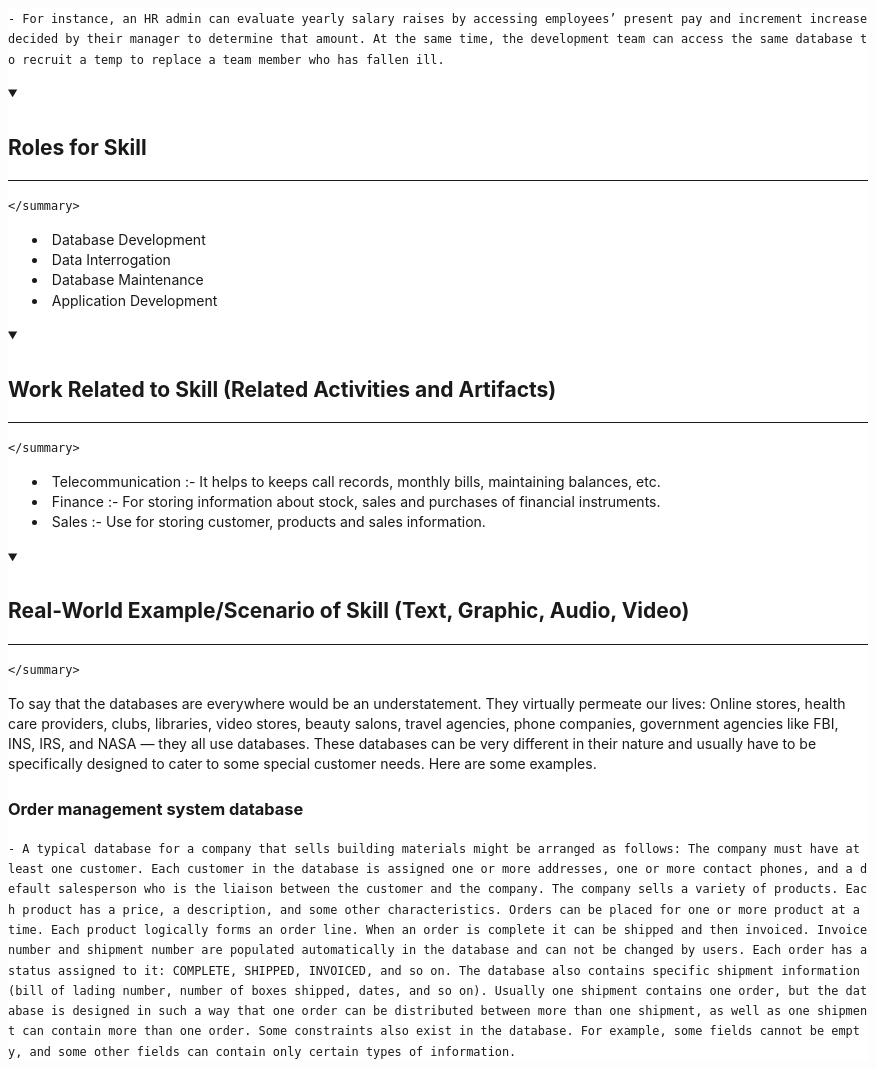     - For instance, an HR admin can evaluate yearly salary raises by accessing employees’ present pay and increment increase decided by their manager to determine that amount. At the same time, the development team can access the same database to recruit a temp to replace a team member who has fallen ill. 
</details>

<details open>
    <summary>

## Roles for Skill
---
    </summary>
- Database Development
- Data Interrogation
- Database Maintenance
- Application Development
</details>

<details open>
    <summary>

## Work Related to Skill (Related Activities and Artifacts)
---
    </summary>
- Telecommunication :- It helps to keeps call records, monthly bills, maintaining balances, etc.
- Finance :- For storing information about stock, sales and purchases of financial instruments.
- Sales :- Use for storing customer, products and sales information.
</details>

<details open>
    <summary>

## Real-World Example/Scenario of Skill (Text, Graphic, Audio, Video)
---
    </summary>
To say that the databases are everywhere would be an understatement. They virtually permeate our lives: Online stores, health care providers, clubs, libraries, video stores, beauty salons, travel agencies, phone companies, government agencies like FBI, INS, IRS, and NASA — they all use databases. These databases can be very different in their nature and usually have to be specifically designed to cater to some special customer needs. Here are some examples.

<iframe width="560" height="315" src="https://www.youtube.com/embed/whmYCRfB4lQ" frameborder="0" allow="accelerometer; autoplay; encrypted-media; gyroscope; picture-in-picture" allowfullscreen></iframe>

### Order management system database
    - A typical database for a company that sells building materials might be arranged as follows: The company must have at least one customer. Each customer in the database is assigned one or more addresses, one or more contact phones, and a default salesperson who is the liaison between the customer and the company. The company sells a variety of products. Each product has a price, a description, and some other characteristics. Orders can be placed for one or more product at a time. Each product logically forms an order line. When an order is complete it can be shipped and then invoiced. Invoice number and shipment number are populated automatically in the database and can not be changed by users. Each order has a status assigned to it: COMPLETE, SHIPPED, INVOICED, and so on. The database also contains specific shipment information (bill of lading number, number of boxes shipped, dates, and so on). Usually one shipment contains one order, but the database is designed in such a way that one order can be distributed between more than one shipment, as well as one shipment can contain more than one order. Some constraints also exist in the database. For example, some fields cannot be empty, and some other fields can contain only certain types of information.
